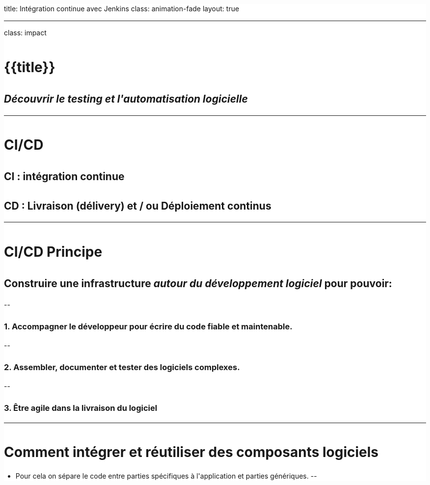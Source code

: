 title: Intégration continue avec Jenkins
class: animation-fade
layout: true




---

class: impact

# {{title}}
## *Découvrir le testing et l'automatisation logicielle*

---

# CI/CD

## CI : intégration continue

## CD : Livraison (délivery) et / ou Déploiement continus

---

# CI/CD Principe

## Construire une **infrastructure** *autour du développement logiciel* pour pouvoir:
--

### 1. Accompagner le développeur pour écrire du code fiable et maintenable.
--

### 2. Assembler, documenter et tester des logiciels complexes.
--

### 3. Être agile dans la livraison du logiciel

---

# Comment intégrer et réutiliser des composants logiciels

- Pour cela on sépare le code entre parties spécifiques à l'application et parties génériques.
--
